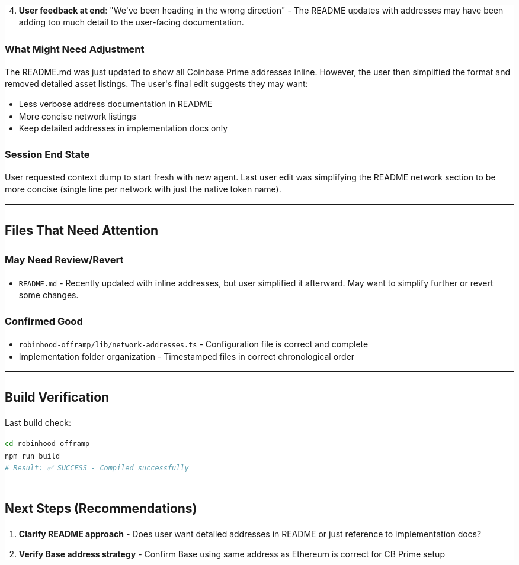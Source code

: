 4. **User feedback at end**: "We've been heading in the wrong direction" - The README updates with addresses may have been adding too much detail to the user-facing documentation.

### What Might Need Adjustment

The README.md was just updated to show all Coinbase Prime addresses inline. However, the user then simplified the format and removed detailed asset listings. The user's final edit suggests they may want:

- Less verbose address documentation in README
- More concise network listings
- Keep detailed addresses in implementation docs only

### Session End State

User requested context dump to start fresh with new agent. Last user edit was simplifying the README network section to be more concise (single line per network with just the native token name).

---

## Files That Need Attention

### May Need Review/Revert

- `README.md` - Recently updated with inline addresses, but user simplified it afterward. May want to simplify further or revert some changes.

### Confirmed Good

- `robinhood-offramp/lib/network-addresses.ts` - Configuration file is correct and complete
- Implementation folder organization - Timestamped files in correct chronological order

---

## Build Verification

Last build check:

```bash
cd robinhood-offramp
npm run build
# Result: ✅ SUCCESS - Compiled successfully
```

---

## Next Steps (Recommendations)

1. **Clarify README approach** - Does user want detailed addresses in README or just reference to implementation docs?

2. **Verify Base address strategy** - Confirm Base using same address as Ethereum is correct for CB Prime setup
